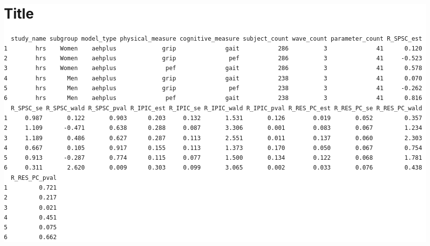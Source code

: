 # Title












 



 



 


 







```
  study_name subgroup model_type physical_measure cognitive_measure subject_count wave_count parameter_count R_SPSC_est
1        hrs    Women    aehplus             grip              gait           286          3              41      0.120
2        hrs    Women    aehplus             grip               pef           286          3              41     -0.523
3        hrs    Women    aehplus              pef              gait           286          3              41      0.578
4        hrs      Men    aehplus             grip              gait           238          3              41      0.070
5        hrs      Men    aehplus             grip               pef           238          3              41     -0.262
6        hrs      Men    aehplus              pef              gait           238          3              41      0.816
  R_SPSC_se R_SPSC_wald R_SPSC_pval R_IPIC_est R_IPIC_se R_IPIC_wald R_IPIC_pval R_RES_PC_est R_RES_PC_se R_RES_PC_wald
1     0.987       0.122       0.903      0.203     0.132       1.531       0.126        0.019       0.052         0.357
2     1.109      -0.471       0.638      0.288     0.087       3.306       0.001        0.083       0.067         1.234
3     1.189       0.486       0.627      0.287     0.113       2.551       0.011        0.137       0.060         2.303
4     0.667       0.105       0.917      0.155     0.113       1.373       0.170        0.050       0.067         0.754
5     0.913      -0.287       0.774      0.115     0.077       1.500       0.134        0.122       0.068         1.781
6     0.311       2.620       0.009      0.303     0.099       3.065       0.002        0.033       0.076         0.438
  R_RES_PC_pval
1         0.721
2         0.217
3         0.021
4         0.451
5         0.075
6         0.662
```
